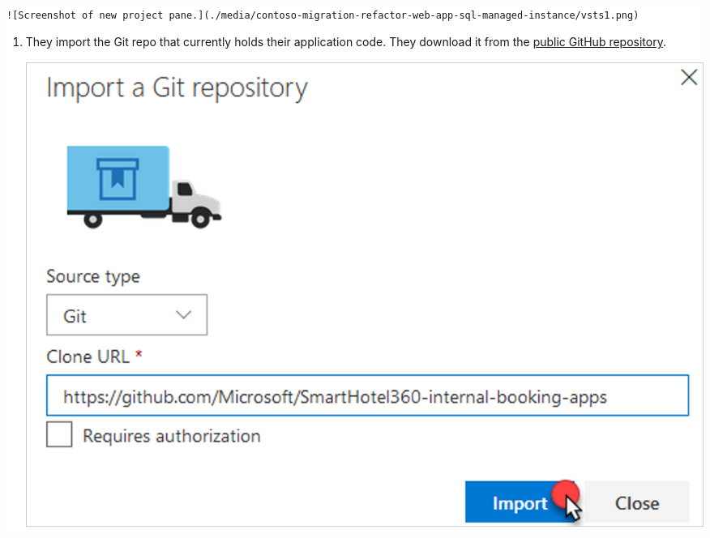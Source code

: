     ![Screenshot of new project pane.](./media/contoso-migration-refactor-web-app-sql-managed-instance/vsts1.png)

1. They import the Git repo that currently holds their application code. They download it from the [public GitHub repository](https://github.com/Microsoft/SmartHotel360-Registration).

    ![Screenshot of the "Import a Git repository" pane for specifying the source type and clone URL.](./media/contoso-migration-refactor-web-app-sql-managed-instance/vsts2.png)
